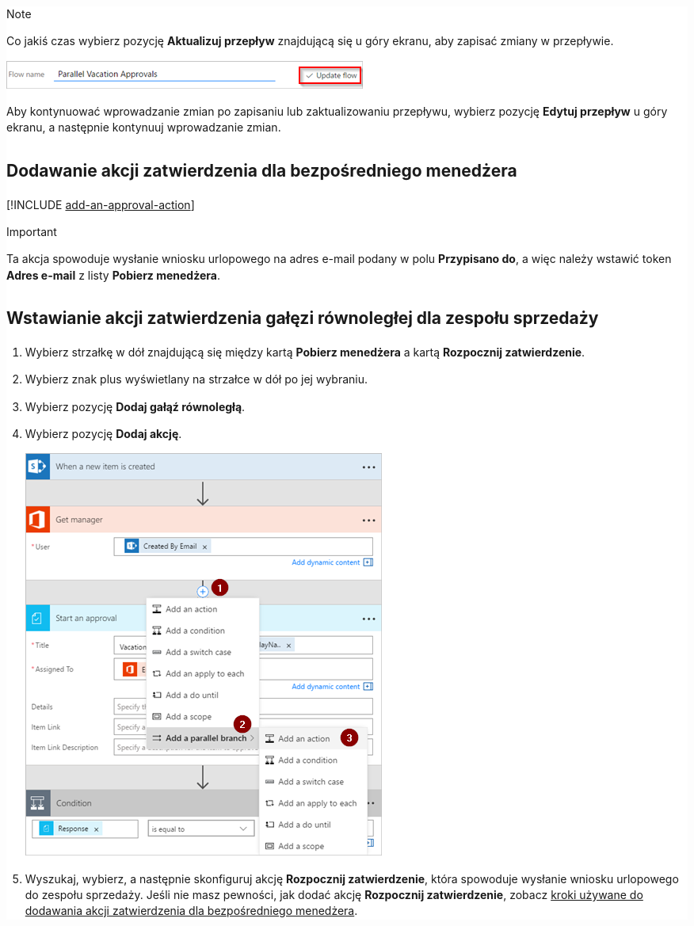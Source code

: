 > [!NOTE]
> Co jakiś czas wybierz pozycję **Aktualizuj przepływ** znajdującą się u góry ekranu, aby zapisać zmiany w przepływie.
> 
> 

   ![wybieranie akcji aktualizacji](./media/parallel-modern-approvals/update.png)

Aby kontynuować wprowadzanie zmian po zapisaniu lub zaktualizowaniu przepływu, wybierz pozycję **Edytuj przepływ** u góry ekranu, a następnie kontynuuj wprowadzanie zmian.

## <a name="add-an-approval-action-for-immediate-manager"></a>Dodawanie akcji zatwierdzenia dla bezpośredniego menedżera
[!INCLUDE [add-an-approval-action](includes/add-an-approval-action.md)]

> [!IMPORTANT]
> Ta akcja spowoduje wysłanie wniosku urlopowego na adres e-mail podany w polu **Przypisano do**, a więc należy wstawić token **Adres e-mail** z listy **Pobierz menedżera**.
> 
> 

## <a name="insert-a-parallel-branch-approval-action-for-the-sales-team"></a>Wstawianie akcji zatwierdzenia gałęzi równoległej dla zespołu sprzedaży
1. Wybierz strzałkę w dół znajdującą się między kartą **Pobierz menedżera** a kartą **Rozpocznij zatwierdzenie**.
2. Wybierz znak plus wyświetlany na strzałce w dół po jej wybraniu.
3. Wybierz pozycję **Dodaj gałąź równoległą**.
4. Wybierz pozycję **Dodaj akcję**.
   
    ![konfiguracja pobierania menedżera](./media/parallel-modern-approvals/add-parallel-branch.png)
5. Wyszukaj, wybierz, a następnie skonfiguruj akcję **Rozpocznij zatwierdzenie**, która spowoduje wysłanie wniosku urlopowego do zespołu sprzedaży. Jeśli nie masz pewności, jak dodać akcję **Rozpocznij zatwierdzenie**, zobacz [kroki używane do dodawania akcji zatwierdzenia dla bezpośredniego menedżera](parallel-modern-approvals.md#add-an-approval-action-for-immediate-manager).